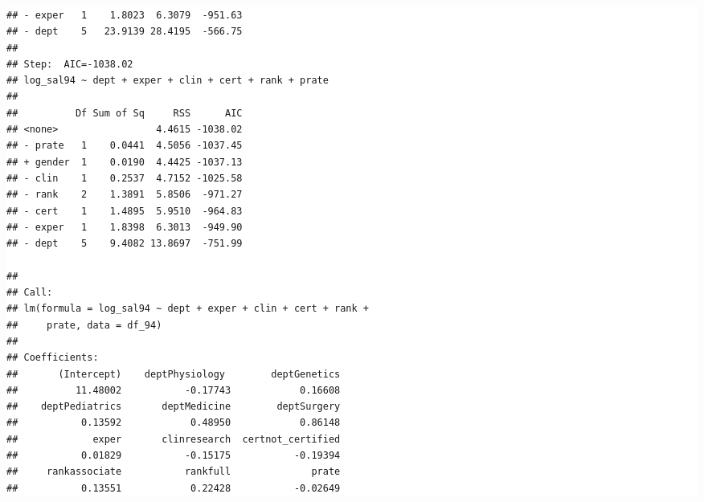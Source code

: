     ## - exper   1    1.8023  6.3079  -951.63
    ## - dept    5   23.9139 28.4195  -566.75
    ## 
    ## Step:  AIC=-1038.02
    ## log_sal94 ~ dept + exper + clin + cert + rank + prate
    ## 
    ##          Df Sum of Sq     RSS      AIC
    ## <none>                 4.4615 -1038.02
    ## - prate   1    0.0441  4.5056 -1037.45
    ## + gender  1    0.0190  4.4425 -1037.13
    ## - clin    1    0.2537  4.7152 -1025.58
    ## - rank    2    1.3891  5.8506  -971.27
    ## - cert    1    1.4895  5.9510  -964.83
    ## - exper   1    1.8398  6.3013  -949.90
    ## - dept    5    9.4082 13.8697  -751.99

    ## 
    ## Call:
    ## lm(formula = log_sal94 ~ dept + exper + clin + cert + rank + 
    ##     prate, data = df_94)
    ## 
    ## Coefficients:
    ##       (Intercept)    deptPhysiology        deptGenetics  
    ##          11.48002           -0.17743            0.16608  
    ##    deptPediatrics       deptMedicine        deptSurgery  
    ##           0.13592            0.48950            0.86148  
    ##             exper       clinresearch  certnot_certified  
    ##           0.01829           -0.15175           -0.19394  
    ##     rankassociate           rankfull              prate  
    ##           0.13551            0.22428           -0.02649
